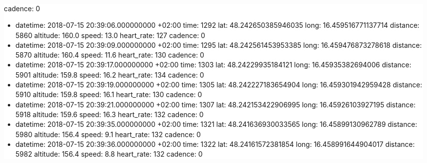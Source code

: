   cadence: 0
- datetime: 2018-07-15 20:39:06.000000000 +02:00
  time: 1292
  lat: 48.242650385946035
  long: 16.459516771137714
  distance: 5860
  altitude: 160.0
  speed: 13.0
  heart_rate: 127
  cadence: 0
- datetime: 2018-07-15 20:39:09.000000000 +02:00
  time: 1295
  lat: 48.242561453953385
  long: 16.459476873278618
  distance: 5870
  altitude: 160.4
  speed: 11.6
  heart_rate: 130
  cadence: 0
- datetime: 2018-07-15 20:39:17.000000000 +02:00
  time: 1303
  lat: 48.24229935184121
  long: 16.45935382694006
  distance: 5901
  altitude: 159.8
  speed: 16.2
  heart_rate: 134
  cadence: 0
- datetime: 2018-07-15 20:39:19.000000000 +02:00
  time: 1305
  lat: 48.242227183654904
  long: 16.459301942959428
  distance: 5910
  altitude: 159.8
  speed: 16.1
  heart_rate: 130
  cadence: 0
- datetime: 2018-07-15 20:39:21.000000000 +02:00
  time: 1307
  lat: 48.242153422906995
  long: 16.45926103927195
  distance: 5918
  altitude: 159.6
  speed: 16.3
  heart_rate: 132
  cadence: 0
- datetime: 2018-07-15 20:39:35.000000000 +02:00
  time: 1321
  lat: 48.241636930033565
  long: 16.45899130962789
  distance: 5980
  altitude: 156.4
  speed: 9.1
  heart_rate: 132
  cadence: 0
- datetime: 2018-07-15 20:39:36.000000000 +02:00
  time: 1322
  lat: 48.24161572381854
  long: 16.458991644904017
  distance: 5982
  altitude: 156.4
  speed: 8.8
  heart_rate: 132
  cadence: 0